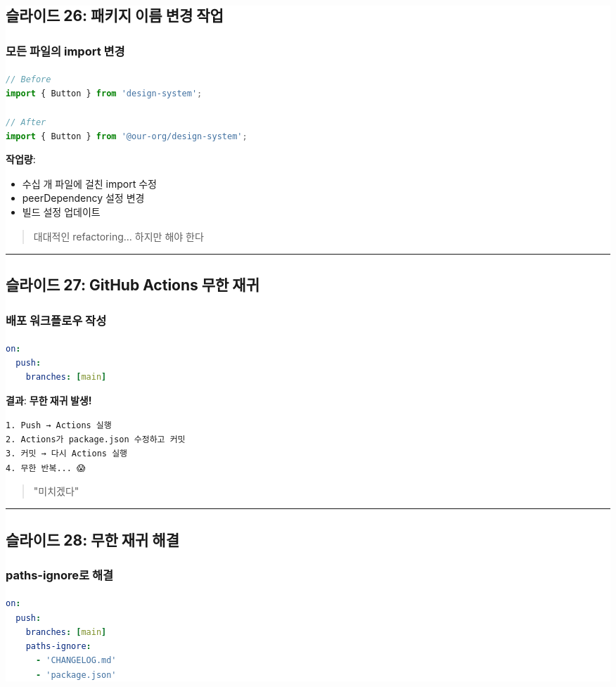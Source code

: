 ## 슬라이드 26: 패키지 이름 변경 작업

### 모든 파일의 import 변경

```typescript
// Before
import { Button } from 'design-system';

// After
import { Button } from '@our-org/design-system';
```

**작업량**:

- 수십 개 파일에 걸친 import 수정
- peerDependency 설정 변경
- 빌드 설정 업데이트

> 대대적인 refactoring... 하지만 해야 한다

---

## 슬라이드 27: GitHub Actions 무한 재귀

### 배포 워크플로우 작성

```yaml
on:
  push:
    branches: [main]
```

**결과**: **무한 재귀 발생!**

```
1. Push → Actions 실행
2. Actions가 package.json 수정하고 커밋
3. 커밋 → 다시 Actions 실행
4. 무한 반복... 😱
```

> "미치겠다"

---

## 슬라이드 28: 무한 재귀 해결

### paths-ignore로 해결

```yaml
on:
  push:
    branches: [main]
    paths-ignore:
      - 'CHANGELOG.md'
      - 'package.json'
```
